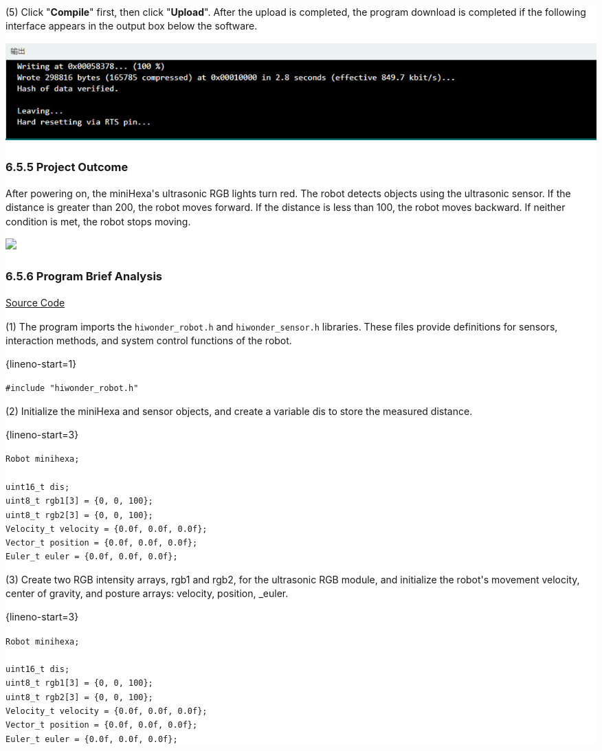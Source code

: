 (5) Click "**Compile**" first, then click "**Upload**". After the upload is completed, the program download is completed if the following interface appears in the output box below the software.

<img class="common_img"  src="../_static/media/chapter_6/section_5/media/image8.png"   />

### 6.5.5 Project Outcome

After powering on, the miniHexa's ultrasonic RGB lights turn red. The robot detects objects using the ultrasonic sensor. If the distance is greater than 200, the robot moves forward. If the distance is less than 100, the robot moves backward. If neither condition is met, the robot stops moving.

<img src="../_static/media/chapter_6/section_5/media/1.gif" class="common_img" />

### 6.5.6 Program Brief Analysis

[Source Code](../_static/source_code/Secondary_Development_Course.zip)

(1) The program imports the `hiwonder_robot.h` and `hiwonder_sensor.h` libraries. These files provide definitions for sensors, interaction methods, and system control functions of the robot.

{lineno-start=1}

```
#include "hiwonder_robot.h"
```

(2) Initialize the miniHexa and sensor objects, and create a variable dis to store the measured distance.

{lineno-start=3}

```
Robot minihexa;

uint16_t dis;
uint8_t rgb1[3] = {0, 0, 100};
uint8_t rgb2[3] = {0, 0, 100};
Velocity_t velocity = {0.0f, 0.0f, 0.0f};
Vector_t position = {0.0f, 0.0f, 0.0f};
Euler_t euler = {0.0f, 0.0f, 0.0f};
```

(3) Create two RGB intensity arrays, rgb1 and rgb2, for the ultrasonic RGB module, and initialize the robot's movement velocity, center of gravity, and posture arrays: velocity, position, \_euler.

{lineno-start=3}

```
Robot minihexa;

uint16_t dis;
uint8_t rgb1[3] = {0, 0, 100};
uint8_t rgb2[3] = {0, 0, 100};
Velocity_t velocity = {0.0f, 0.0f, 0.0f};
Vector_t position = {0.0f, 0.0f, 0.0f};
Euler_t euler = {0.0f, 0.0f, 0.0f};
```
